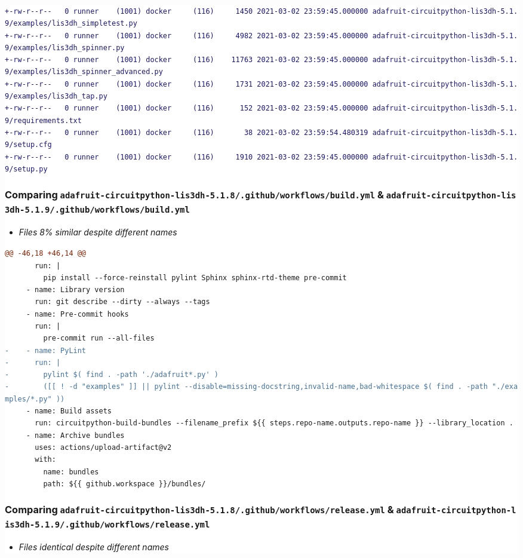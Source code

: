 ```diff
+-rw-r--r--   0 runner    (1001) docker     (116)     1450 2021-03-02 23:59:45.000000 adafruit-circuitpython-lis3dh-5.1.9/examples/lis3dh_simpletest.py
+-rw-r--r--   0 runner    (1001) docker     (116)     4982 2021-03-02 23:59:45.000000 adafruit-circuitpython-lis3dh-5.1.9/examples/lis3dh_spinner.py
+-rw-r--r--   0 runner    (1001) docker     (116)    11763 2021-03-02 23:59:45.000000 adafruit-circuitpython-lis3dh-5.1.9/examples/lis3dh_spinner_advanced.py
+-rw-r--r--   0 runner    (1001) docker     (116)     1731 2021-03-02 23:59:45.000000 adafruit-circuitpython-lis3dh-5.1.9/examples/lis3dh_tap.py
+-rw-r--r--   0 runner    (1001) docker     (116)      152 2021-03-02 23:59:45.000000 adafruit-circuitpython-lis3dh-5.1.9/requirements.txt
+-rw-r--r--   0 runner    (1001) docker     (116)       38 2021-03-02 23:59:54.480319 adafruit-circuitpython-lis3dh-5.1.9/setup.cfg
+-rw-r--r--   0 runner    (1001) docker     (116)     1910 2021-03-02 23:59:45.000000 adafruit-circuitpython-lis3dh-5.1.9/setup.py
```

### Comparing `adafruit-circuitpython-lis3dh-5.1.8/.github/workflows/build.yml` & `adafruit-circuitpython-lis3dh-5.1.9/.github/workflows/build.yml`

 * *Files 8% similar despite different names*

```diff
@@ -46,18 +46,14 @@
       run: |
         pip install --force-reinstall pylint Sphinx sphinx-rtd-theme pre-commit
     - name: Library version
       run: git describe --dirty --always --tags
     - name: Pre-commit hooks
       run: |
         pre-commit run --all-files
-    - name: PyLint
-      run: |
-        pylint $( find . -path './adafruit*.py' )
-        ([[ ! -d "examples" ]] || pylint --disable=missing-docstring,invalid-name,bad-whitespace $( find . -path "./examples/*.py" ))
     - name: Build assets
       run: circuitpython-build-bundles --filename_prefix ${{ steps.repo-name.outputs.repo-name }} --library_location .
     - name: Archive bundles
       uses: actions/upload-artifact@v2
       with:
         name: bundles
         path: ${{ github.workspace }}/bundles/
```

### Comparing `adafruit-circuitpython-lis3dh-5.1.8/.github/workflows/release.yml` & `adafruit-circuitpython-lis3dh-5.1.9/.github/workflows/release.yml`

 * *Files identical despite different names*
